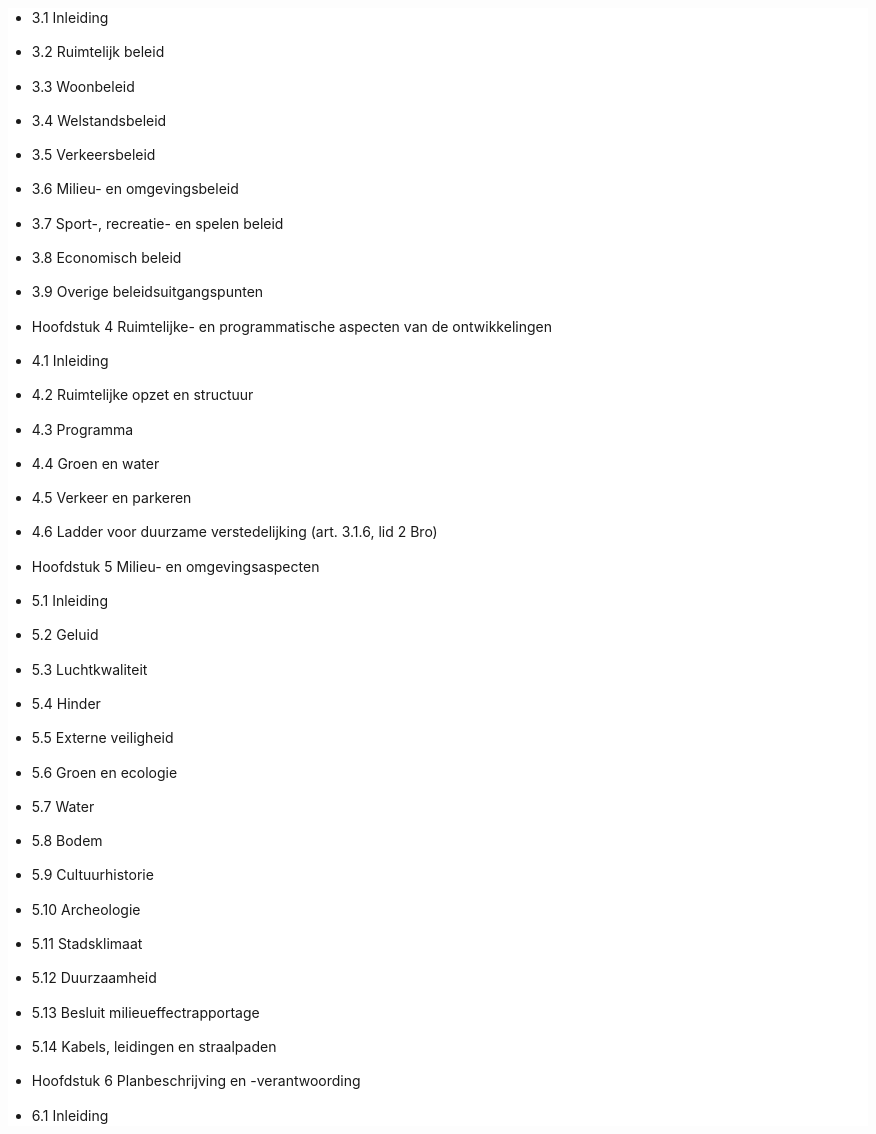 + 3\.1 Inleiding

+ 3\.2 Ruimtelijk beleid

+ 3\.3 Woonbeleid

+ 3\.4 Welstandsbeleid

+ 3\.5 Verkeersbeleid

+ 3\.6 Milieu\- en omgevingsbeleid

+ 3\.7 Sport\-, recreatie\- en spelen beleid

+ 3\.8 Economisch beleid

+ 3\.9 Overige beleidsuitgangspunten

* Hoofdstuk 4 Ruimtelijke\- en programmatische aspecten van de ontwikkelingen

+ 4\.1 Inleiding

+ 4\.2 Ruimtelijke opzet en structuur

+ 4\.3 Programma

+ 4\.4 Groen en water

+ 4\.5 Verkeer en parkeren

+ 4\.6 Ladder voor duurzame verstedelijking (art. 3\.1\.6, lid 2 Bro)

* Hoofdstuk 5 Milieu\- en omgevingsaspecten

+ 5\.1 Inleiding

+ 5\.2 Geluid

+ 5\.3 Luchtkwaliteit

+ 5\.4 Hinder

+ 5\.5 Externe veiligheid

+ 5\.6 Groen en ecologie

+ 5\.7 Water

+ 5\.8 Bodem

+ 5\.9 Cultuurhistorie

+ 5\.10 Archeologie

+ 5\.11 Stadsklimaat

+ 5\.12 Duurzaamheid

+ 5\.13 Besluit milieueffectrapportage

+ 5\.14 Kabels, leidingen en straalpaden

* Hoofdstuk 6 Planbeschrijving en \-verantwoording

+ 6\.1 Inleiding
